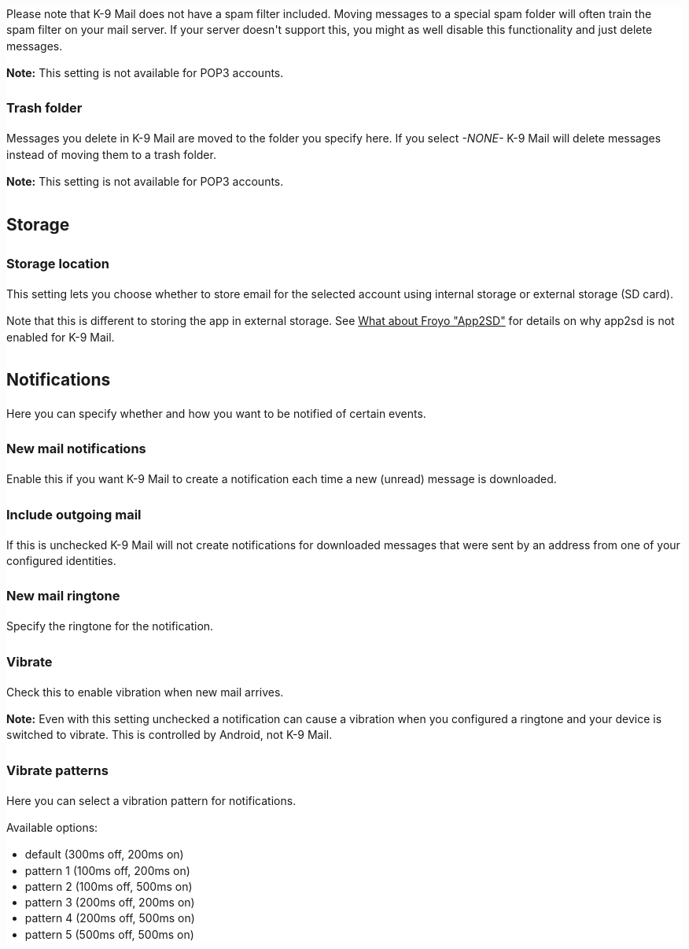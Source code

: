 Please note that K-9 Mail does not have a spam filter included. Moving messages to a special spam folder will often train the spam filter on your mail server. If your server doesn't support this, you might as well disable this functionality and just delete messages.

**Note:** This setting is not available for POP3 accounts.

### Trash folder
Messages you delete in K-9 Mail are moved to the folder you specify here. If you select *-NONE-* K-9 Mail will delete messages instead of moving them to a trash folder.

**Note:** This setting is not available for POP3 accounts.


## Storage
### Storage location
This setting lets you choose whether to store email for the selected account using internal storage or external storage (SD card).

Note that this is different to storing the app in external storage. See [What about Froyo "App2SD"](Storage#what-about-froyo-app2sd) for details on why app2sd is not enabled for K-9 Mail.


## Notifications
Here you can specify whether and how you want to be notified of certain events.

### New mail notifications
Enable this if you want K-9 Mail to create a notification each time a new (unread) message is downloaded.

### Include outgoing mail
If this is unchecked K-9 Mail will not create notifications for downloaded messages that were sent by an address from one of your configured identities.

### New mail ringtone
Specify the ringtone for the notification.

### Vibrate
Check this to enable vibration when new mail arrives.

**Note:** Even with this setting unchecked a notification can cause a vibration when you configured a ringtone and your device is switched to vibrate. This is controlled by Android, not K-9 Mail.

### Vibrate patterns
Here you can select a vibration pattern for notifications.

Available options:

* default (300ms off, 200ms on)
* pattern 1 (100ms off, 200ms on)
* pattern 2 (100ms off, 500ms on)
* pattern 3 (200ms off, 200ms on)
* pattern 4 (200ms off, 500ms on)
* pattern 5 (500ms off, 500ms on)
